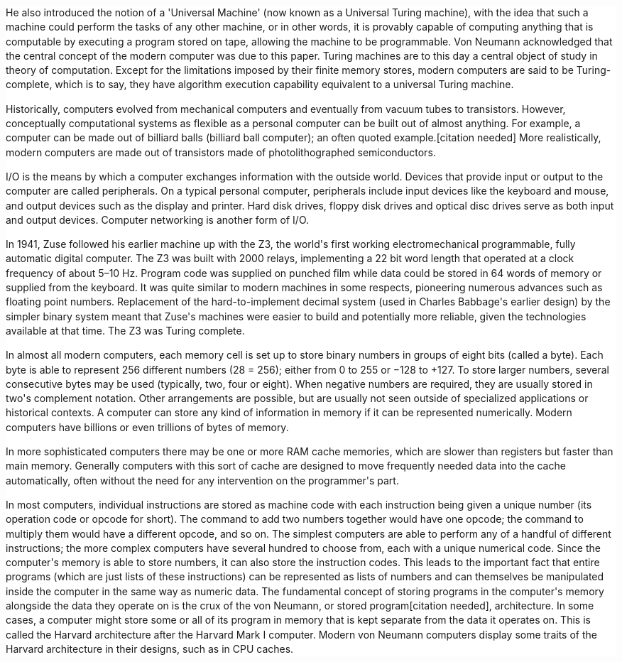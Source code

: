 He also introduced the notion of a 'Universal Machine' (now known as a Universal Turing machine), with the idea that such a machine could perform the tasks of any other machine, or in other words, it is provably capable of computing anything that is computable by executing a program stored on tape, allowing the machine to be programmable. Von Neumann acknowledged that the central concept of the modern computer was due to this paper. Turing machines are to this day a central object of study in theory of computation. Except for the limitations imposed by their finite memory stores, modern computers are said to be Turing-complete, which is to say, they have algorithm execution capability equivalent to a universal Turing machine.

Historically, computers evolved from mechanical computers and eventually from vacuum tubes to transistors. However, conceptually computational systems as flexible as a personal computer can be built out of almost anything. For example, a computer can be made out of billiard balls (billiard ball computer); an often quoted example.[citation needed] More realistically, modern computers are made out of transistors made of photolithographed semiconductors.

I/O is the means by which a computer exchanges information with the outside world. Devices that provide input or output to the computer are called peripherals. On a typical personal computer, peripherals include input devices like the keyboard and mouse, and output devices such as the display and printer. Hard disk drives, floppy disk drives and optical disc drives serve as both input and output devices. Computer networking is another form of I/O.

In 1941, Zuse followed his earlier machine up with the Z3, the world's first working electromechanical programmable, fully automatic digital computer. The Z3 was built with 2000 relays, implementing a 22 bit word length that operated at a clock frequency of about 5–10 Hz. Program code was supplied on punched film while data could be stored in 64 words of memory or supplied from the keyboard. It was quite similar to modern machines in some respects, pioneering numerous advances such as floating point numbers. Replacement of the hard-to-implement decimal system (used in Charles Babbage's earlier design) by the simpler binary system meant that Zuse's machines were easier to build and potentially more reliable, given the technologies available at that time. The Z3 was Turing complete.

In almost all modern computers, each memory cell is set up to store binary numbers in groups of eight bits (called a byte). Each byte is able to represent 256 different numbers (28 = 256); either from 0 to 255 or −128 to +127. To store larger numbers, several consecutive bytes may be used (typically, two, four or eight). When negative numbers are required, they are usually stored in two's complement notation. Other arrangements are possible, but are usually not seen outside of specialized applications or historical contexts. A computer can store any kind of information in memory if it can be represented numerically. Modern computers have billions or even trillions of bytes of memory.

In more sophisticated computers there may be one or more RAM cache memories, which are slower than registers but faster than main memory. Generally computers with this sort of cache are designed to move frequently needed data into the cache automatically, often without the need for any intervention on the programmer's part.

In most computers, individual instructions are stored as machine code with each instruction being given a unique number (its operation code or opcode for short). The command to add two numbers together would have one opcode; the command to multiply them would have a different opcode, and so on. The simplest computers are able to perform any of a handful of different instructions; the more complex computers have several hundred to choose from, each with a unique numerical code. Since the computer's memory is able to store numbers, it can also store the instruction codes. This leads to the important fact that entire programs (which are just lists of these instructions) can be represented as lists of numbers and can themselves be manipulated inside the computer in the same way as numeric data. The fundamental concept of storing programs in the computer's memory alongside the data they operate on is the crux of the von Neumann, or stored program[citation needed], architecture. In some cases, a computer might store some or all of its program in memory that is kept separate from the data it operates on. This is called the Harvard architecture after the Harvard Mark I computer. Modern von Neumann computers display some traits of the Harvard architecture in their designs, such as in CPU caches.
